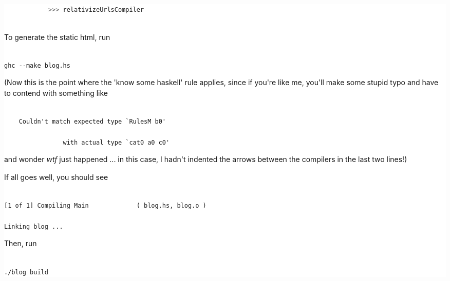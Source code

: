 ```Haskell
            >>> relativizeUrlsCompiler



```



To generate the static html, run



```Shell

ghc --make blog.hs

```



(Now this is the point where the 'know some haskell' rule applies, since if you're like me, you'll make some stupid typo and have to contend with something like



```

    Couldn't match expected type `RulesM b0'

                with actual type `cat0 a0 c0'

```



and wonder *wtf* just happened ... in this case, I hadn't indented the arrows between the compilers in the last two lines!)



If all goes well, you should see



```

[1 of 1] Compiling Main             ( blog.hs, blog.o )

Linking blog ...

```



Then, run



```

./blog build

```

